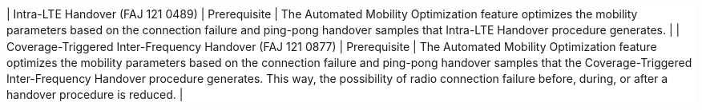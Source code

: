 | Intra-LTE Handover (FAJ 121 0489)                                                              | Prerequisite   | The Automated Mobility Optimization feature optimizes the mobility                                 parameters based on the connection failure and ping-pong handover                                 samples that Intra-LTE Handover procedure generates.                                                                                                                                                                                                                                                                                                                                                                                                                                                                                                                                                                                                                                                                                                                                                                                                                                                                                                                                                                                                                                                                                                                                                                                                                                                                                                                                                                                                                                                                                                                                                                                                                                                                                                                                                                                                                                                                                                                                                                                                                                                                                                                                          |
| Coverage-Triggered Inter-Frequency                                     Handover (FAJ 121 0877) | Prerequisite   | The Automated Mobility Optimization feature optimizes the mobility parameters based on             the connection failure and ping-pong handover samples that the Coverage-Triggered             Inter-Frequency Handover procedure generates. This way, the possibility of radio             connection failure before, during, or after a handover procedure is reduced.                                                                                                                                                                                                                                                                                                                                                                                                                                                                                                                                                                                                                                                                                                                                                                                                                                                                                                                                                                                                                                                                                                                                                                                                                                                                                                                                                                                                                                                                                                                                                                                                                                                                                                                                                                                                                                                                                                                                                                                                                         |